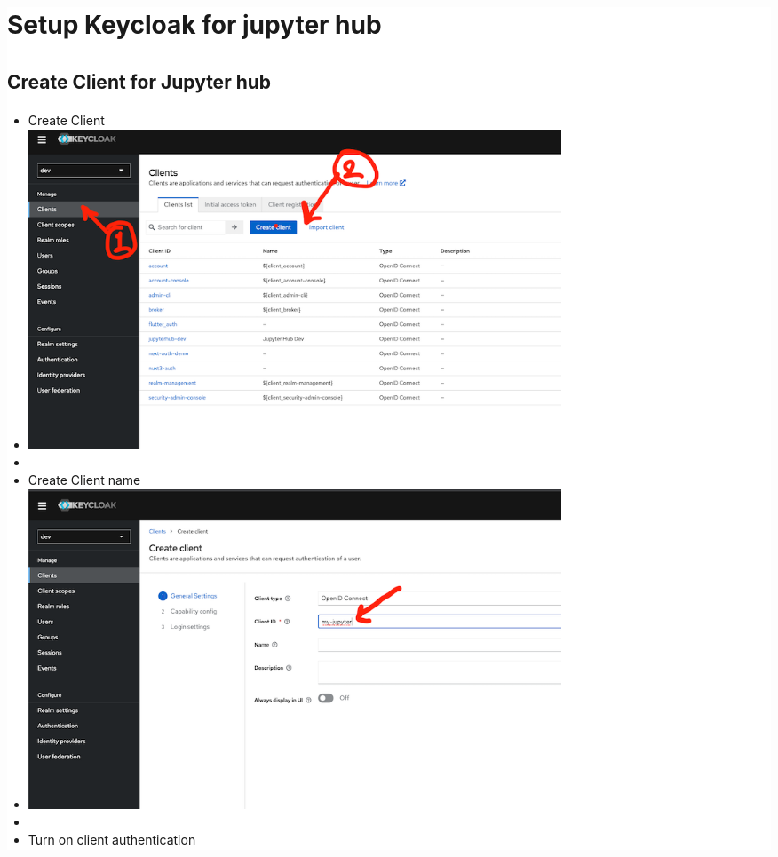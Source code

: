 # Setup Keycloak for jupyter hub


## Create Client for Jupyter hub 

  - Create Client   
  - <img width="600px" src="./images/keycloak-create-client.png" />
  - 
  - Create Client name
  -  <img width="600px" src="./images/keycloak-create-client-input.png" />
  -  
  - Turn on client authentication   